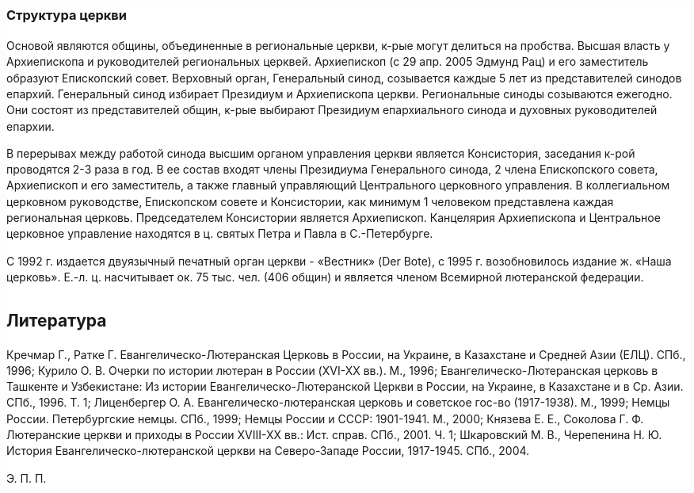 ### Структура церкви

Основой являются общины, объединенные в региональные церкви, к-рые могут делиться на пробства. Высшая власть у Архиепископа и руководителей региональных церквей. Архиепископ (с 29 апр. 2005 Эдмунд Рац) и его заместитель образуют Епископский совет. Верховный орган, Генеральный синод, созывается каждые 5 лет из представителей синодов епархий. Генеральный синод избирает Президиум и Архиепископа церкви. Региональные синоды созываются ежегодно. Они состоят из представителей общин, к-рые выбирают Президиум епархиального синода и духовных руководителей епархии.

В перерывах между работой синода высшим органом управления церкви является Консистория, заседания к-рой проводятся 2-3 раза в год. В ее состав входят члены Президиума Генерального синода, 2 члена Епископского совета, Архиепископ и его заместитель, а также главный управляющий Центрального церковного управления. В коллегиальном церковном руководстве, Епископском совете и Консистории, как минимум 1 человеком представлена каждая региональная церковь. Председателем Консистории является Архиепископ. Канцелярия Архиепископа и Центральное церковное управление находятся в ц. святых Петра и Павла в С.-Петербурге.

С 1992 г. издается двуязычный печатный орган церкви - «Вестник» (Der Bote), с 1995 г. возобновилось издание ж. «Наша церковь». Е.-л. ц. насчитывает ок. 75 тыс. чел. (406 общин) и является членом Всемирной лютеранской федерации.

## Литература

Кречмар Г., Ратке Г. Евангелическо-Лютеранская Церковь в России, на Украине, в Казахстане и Средней Азии (ЕЛЦ). СПб., 1996; Курило О. В. Очерки по истории лютеран в России (XVI-XX вв.). М., 1996; Евангелическо-Лютеранская церковь в Ташкенте и Узбекистане: Из истории Евангелическо-Лютеранской Церкви в России, на Украине, в Казахстане и в Ср. Азии. СПб., 1996. Т. 1; Лиценбергер О. А. Евангелическо-лютеранская церковь и советское гос-во (1917-1938). М., 1999; Немцы России. Петербургские немцы. СПб., 1999; Немцы России и СССР: 1901-1941. М., 2000; Князева Е. Е., Соколова Г. Ф. Лютеранские церкви и приходы в России XVIII-XX вв.: Ист. справ. СПб., 2001. Ч. 1; Шкаровский М. В., Черепенина Н. Ю. История Евангелическо-лютеранской церкви на Северо-Западе России, 1917-1945. СПб., 2004.

Э. П. П.
